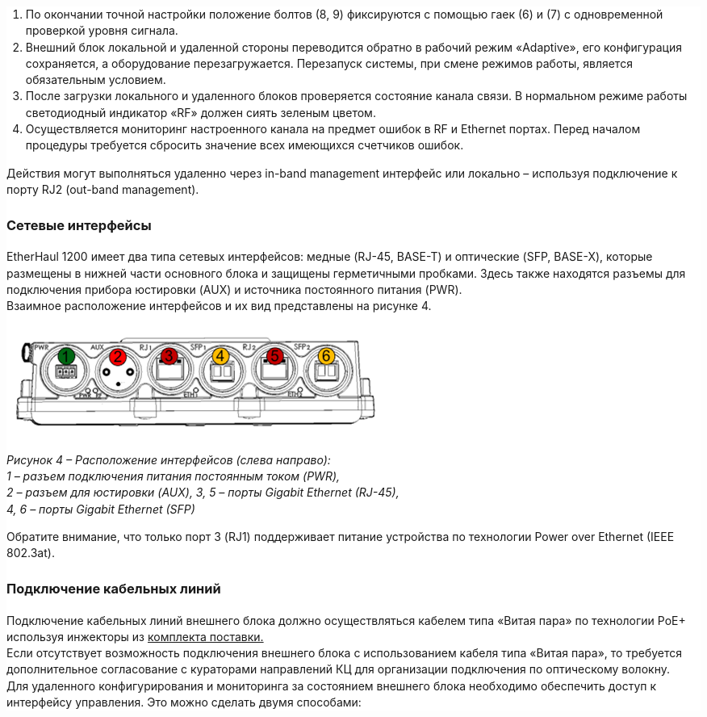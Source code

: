 1. По окончании точной настройки положение болтов \(8, 9\) фиксируются с помощью гаек \(6\) и \(7\) с одновременной проверкой уровня сигнала.
2. Внешний блок локальной и удаленной стороны переводится обратно в рабочий режим «Adaptive», его конфигурация сохраняется, а оборудование перезагружается. Перезапуск системы, при смене режимов работы, является обязательным условием.
3. После загрузки локального и удаленного блоков проверяется состояние канала связи. В нормальном режиме работы светодиодный индикатор «RF» должен сиять зеленым цветом.
4. Осуществляется мониторинг настроенного канала на предмет ошибок в RF и Ethernet портах. Перед началом процедуры требуется сбросить значение всех имеющихся счетчиков ошибок.

Действия могут выполняться удаленно через in-band management интерфейс или локально – используя подключение к порту RJ2 \(out-band management\).

### Сетевые интерфейсы <a id="id-6.&#x420;&#x430;&#x434;&#x438;&#x43E;&#x43C;&#x43E;&#x441;&#x442;&#x44B;eBand-&#x421;&#x435;&#x442;&#x435;&#x432;&#x44B;&#x435;&#x438;&#x43D;&#x442;&#x435;&#x440;&#x444;&#x435;&#x439;&#x441;&#x44B;"></a>

EtherHaul 1200 имеет два типа сетевых интерфейсов: медные \(RJ-45, BASE-T\) и оптические \(SFP, BASE-X\), которые размещены в нижней части основного блока и защищены герметичными пробками. Здесь также находятся разъемы для подключения прибора юстировки \(AUX\) и источника постоянного питания \(PWR\).  
Взаимное расположение интерфейсов и их вид представлены на рисунке 4.

![](../../../.gitbook/assets/4%20%281%29.png)

_Рисунок 4 – Расположение интерфейсов \(слева направо\):_  
_1 – разъем подключения питания постоянным током \(PWR\),_  
_2 – разъем для юстировки \(AUX\), 3, 5 – порты Gigabit Ethernet \(RJ-45\),_  
_4, 6 – порты Gigabit_ _Ethernet_ _\(SFP\)_

Обратите внимание, что только порт 3 \(RJ1\) поддерживает питание устройства по технологии Power over Ethernet \(IEEE 802.3at\).

### Подключение кабельных линий <a id="id-6.&#x420;&#x430;&#x434;&#x438;&#x43E;&#x43C;&#x43E;&#x441;&#x442;&#x44B;eBand-&#x41F;&#x43E;&#x434;&#x43A;&#x43B;&#x44E;&#x447;&#x435;&#x43D;&#x438;&#x435;&#x43A;&#x430;&#x431;&#x435;&#x43B;&#x44C;&#x43D;&#x44B;&#x445;&#x43B;&#x438;&#x43D;&#x438;&#x439;"></a>

Подключение кабельных линий внешнего блока должно осуществляться кабелем типа «Витая пара» по технологии PoE+ используя инжекторы из [комплекта поставки.](https://kb.ertelecom.ru/pages/viewpage.action?pageId=50365086)   
Если отсутствует возможность подключения внешнего блока с использованием кабеля типа «Витая пара», то требуется дополнительное согласование с кураторами направлений КЦ для организации подключения по оптическому волокну.  
Для удаленного конфигурирования и мониторинга за состоянием внешнего блока необходимо обеспечить доступ к интерфейсу управления. Это можно сделать двумя способами:
